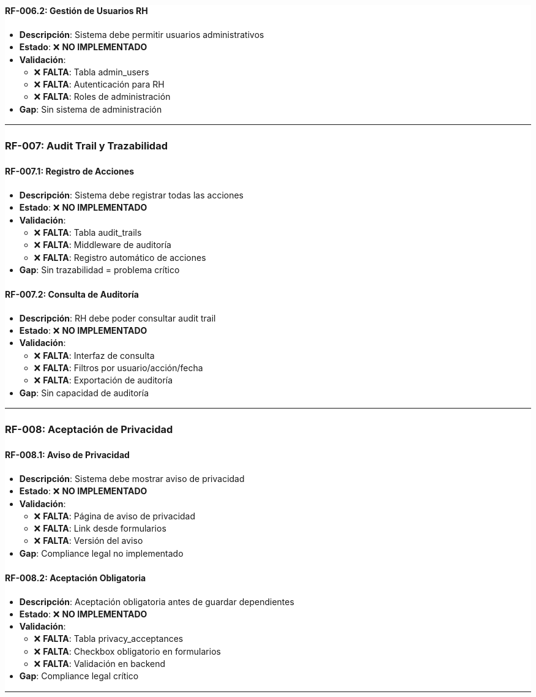 #### **RF-006.2: Gestión de Usuarios RH**
- **Descripción**: Sistema debe permitir usuarios administrativos
- **Estado**: ❌ **NO IMPLEMENTADO**
- **Validación**:
  - ❌ **FALTA**: Tabla admin_users
  - ❌ **FALTA**: Autenticación para RH
  - ❌ **FALTA**: Roles de administración
- **Gap**: Sin sistema de administración

---

### **RF-007: Audit Trail y Trazabilidad**

#### **RF-007.1: Registro de Acciones**
- **Descripción**: Sistema debe registrar todas las acciones
- **Estado**: ❌ **NO IMPLEMENTADO**
- **Validación**:
  - ❌ **FALTA**: Tabla audit_trails
  - ❌ **FALTA**: Middleware de auditoría
  - ❌ **FALTA**: Registro automático de acciones
- **Gap**: Sin trazabilidad = problema crítico

#### **RF-007.2: Consulta de Auditoría**
- **Descripción**: RH debe poder consultar audit trail
- **Estado**: ❌ **NO IMPLEMENTADO**
- **Validación**:
  - ❌ **FALTA**: Interfaz de consulta
  - ❌ **FALTA**: Filtros por usuario/acción/fecha
  - ❌ **FALTA**: Exportación de auditoría
- **Gap**: Sin capacidad de auditoría

---

### **RF-008: Aceptación de Privacidad**

#### **RF-008.1: Aviso de Privacidad**
- **Descripción**: Sistema debe mostrar aviso de privacidad
- **Estado**: ❌ **NO IMPLEMENTADO**
- **Validación**:
  - ❌ **FALTA**: Página de aviso de privacidad
  - ❌ **FALTA**: Link desde formularios
  - ❌ **FALTA**: Versión del aviso
- **Gap**: Compliance legal no implementado

#### **RF-008.2: Aceptación Obligatoria**
- **Descripción**: Aceptación obligatoria antes de guardar dependientes
- **Estado**: ❌ **NO IMPLEMENTADO**
- **Validación**:
  - ❌ **FALTA**: Tabla privacy_acceptances
  - ❌ **FALTA**: Checkbox obligatorio en formularios
  - ❌ **FALTA**: Validación en backend
- **Gap**: Compliance legal crítico

---